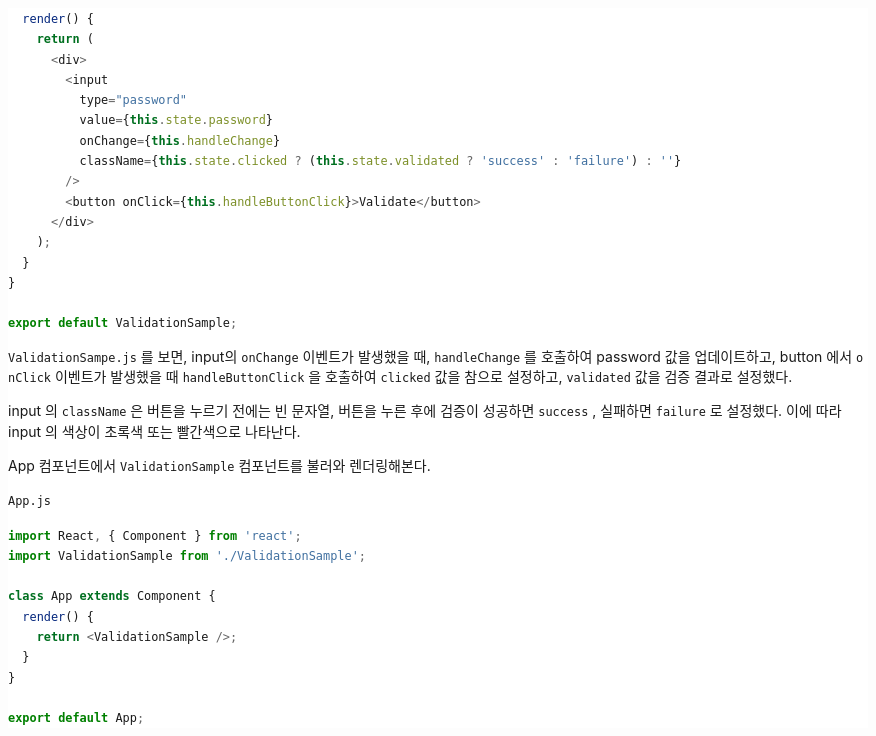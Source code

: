 ```javascript
  render() {
    return (
      <div>
        <input
          type="password"
          value={this.state.password}
          onChange={this.handleChange}
          className={this.state.clicked ? (this.state.validated ? 'success' : 'failure') : ''}
        />
        <button onClick={this.handleButtonClick}>Validate</button>
      </div>
    );
  }
}

export default ValidationSample;
```

`ValidationSampe.js` 를 보면, input의 `onChange` 이벤트가 발생했을 때, `handleChange` 를 호출하여 password 값을 업데이트하고, button 에서 `onClick` 이벤트가 발생했을 때 `handleButtonClick` 을 호출하여 `clicked` 값을 참으로 설정하고, `validated` 값을 검증 결과로 설정했다.

input 의 `className` 은 버튼을 누르기 전에는 빈 문자열, 버튼을 누른 후에 검증이 성공하면 `success` , 실패하면 `failure` 로 설정했다. 이에 따라 input 의 색상이 초록색 또는 빨간색으로 나타난다.

App 컴포넌트에서 `ValidationSample` 컴포넌트를 불러와 렌더링해본다.

`App.js`

```javascript
import React, { Component } from 'react';
import ValidationSample from './ValidationSample';

class App extends Component {
  render() {
    return <ValidationSample />;
  }
}

export default App;
```
